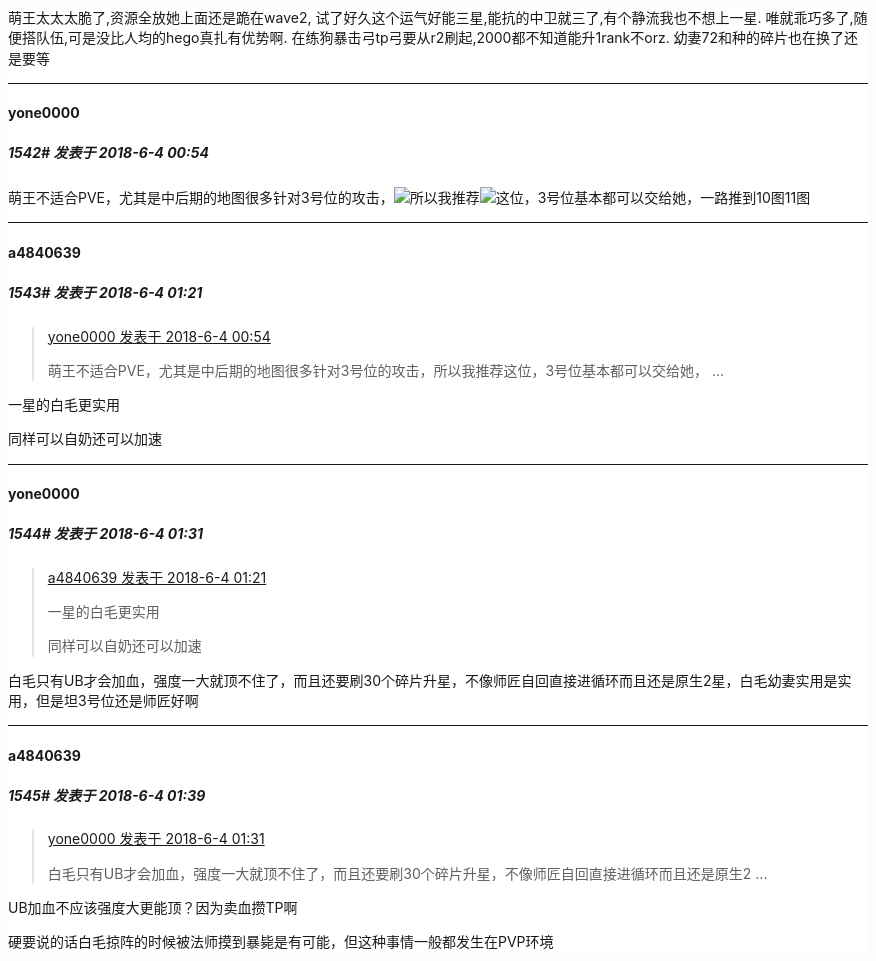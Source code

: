 
萌王太太太脆了,资源全放她上面还是跪在wave2, 试了好久这个运气好能三星,能抗的中卫就三了,有个静流我也不想上一星. 唯就乖巧多了,随便搭队伍,可是没比人均的hego真扎有优势啊. 在练狗暴击弓tp弓要从r2刷起,2000都不知道能升1rank不orz. 幼妻72和种的碎片也在换了还是要等


-----

####  yone0000  
##### 1542#       发表于 2018-6-4 00:54


萌王不适合PVE，尤其是中后期的地图很多针对3号位的攻击，<img src="https://static.saraba1st.com/image/smiley/face2017/065.png" referrerpolicy="no-referrer">所以我推荐<img src="http://ww4.sinaimg.cn/large/bfae17b6gy1fryh6bbyx2j202n02kwem.jpg" referrerpolicy="no-referrer">这位，3号位基本都可以交给她，一路推到10图11图


-----

####  a4840639  
##### 1543#       发表于 2018-6-4 01:21


<blockquote><a href="httphttps://bbs.saraba1st.com/2b/forum.php?mod=redirect&amp;goto=findpost&amp;pid=39866767&amp;ptid=1582120" target="_blank">yone0000 发表于 2018-6-4 00:54</a>

萌王不适合PVE，尤其是中后期的地图很多针对3号位的攻击，所以我推荐这位，3号位基本都可以交给她， ...</blockquote>
一星的白毛更实用


同样可以自奶还可以加速


-----

####  yone0000  
##### 1544#       发表于 2018-6-4 01:31


<blockquote><a href="httphttps://bbs.saraba1st.com/2b/forum.php?mod=redirect&amp;goto=findpost&amp;pid=39866944&amp;ptid=1582120" target="_blank">a4840639 发表于 2018-6-4 01:21</a>

一星的白毛更实用


同样可以自奶还可以加速</blockquote>
白毛只有UB才会加血，强度一大就顶不住了，而且还要刷30个碎片升星，不像师匠自回直接进循环而且还是原生2星，白毛幼妻实用是实用，但是坦3号位还是师匠好啊


-----

####  a4840639  
##### 1545#       发表于 2018-6-4 01:39


<blockquote><a href="httphttps://bbs.saraba1st.com/2b/forum.php?mod=redirect&amp;goto=findpost&amp;pid=39867006&amp;ptid=1582120" target="_blank">yone0000 发表于 2018-6-4 01:31</a>

白毛只有UB才会加血，强度一大就顶不住了，而且还要刷30个碎片升星，不像师匠自回直接进循环而且还是原生2 ...</blockquote>
UB加血不应该强度大更能顶？因为卖血攒TP啊

硬要说的话白毛掠阵的时候被法师摸到暴毙是有可能，但这种事情一般都发生在PVP环境
